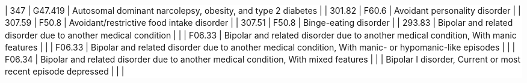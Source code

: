 |                                                                                                                                                                                                                                           347 | G47.419                                                                                                                  | Autosomal dominant narcolepsy, obesity, and type 2 diabetes                                                                                                                                                                                                                   |
|                                                                                                                                                                                                                                        301.82 | F60.6                                                                                                                    | Avoidant personality disorder                                                                                                                                                                                                                                                 |
|                                                                                                                                                                                                                                        307.59 | F50.8                                                                                                                    | Avoidant/restrictive food intake disorder                                                                                                                                                                                                                                     |
|                                                                                                                                                                                                                                        307.51 | F50.8                                                                                                                    | Binge-eating disorder                                                                                                                                                                                                                                                         |
|                                                                                                                                                                                                                                        293.83 | Bipolar and related disorder due to another medical condition                                                            |                                                                                                                                                                                                                                                                               |
| F06.33                                                                                                                                                                                                                                        | Bipolar and related disorder due to another medical condition, With manic features                                       |                                                                                                                                                                                                                                                                               |
| F06.33                                                                                                                                                                                                                                        | Bipolar and related disorder due to another medical condition, With manic- or hypomanic-like episodes                    |                                                                                                                                                                                                                                                                               |
| F06.34                                                                                                                                                                                                                                        | Bipolar and related disorder due to another medical condition, With mixed features                                       |                                                                                                                                                                                                                                                                               |
| Bipolar I disorder, Current or most recent episode depressed                                                                                                                                                                                  |                                                                                                                          |                                                                                                                                                                                                                                                                               |